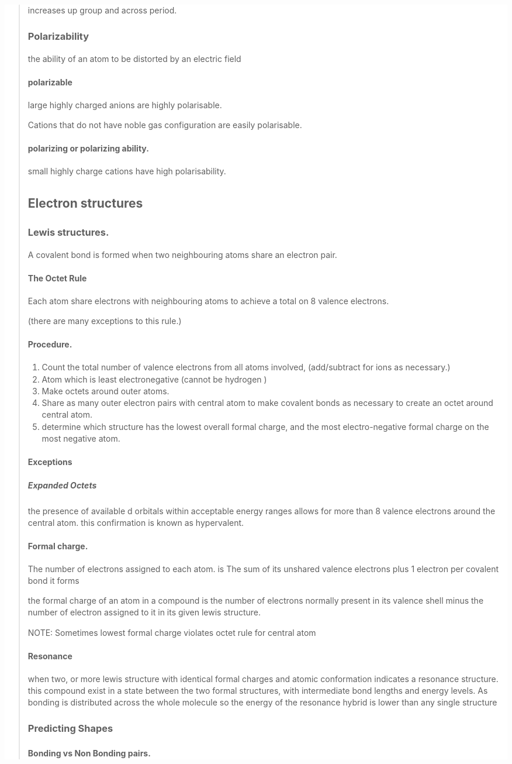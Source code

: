>
>increases up group and across period.
>
>### Polarizability
>the ability of an atom to be distorted by an electric field
>
>#### polarizable
>large highly charged anions are highly polarisable.
>
>Cations that do not have noble gas configuration are easily polarisable.
>
>#### polarizing or polarizing ability.
>small highly charge cations have high polarisability.
>
>
>## Electron structures
>
>### Lewis structures.
>A covalent bond is formed when two neighbouring atoms share an electron pair.
>
>#### The Octet Rule
>Each atom share electrons with neighbouring atoms to achieve a total on 8 valence electrons.
>
>(there are many exceptions to this rule.)  
>
>#### Procedure.
>
>1. Count the total number  of valence electrons from all atoms involved, (add/subtract for ions as necessary.)
>2. Atom which is least electronegative (cannot be hydrogen )
>3. Make octets around outer atoms.
>4. Share as many outer electron pairs with central atom to make covalent bonds as necessary to create an octet around central atom.
>5. determine which structure has the lowest overall formal charge, and the most electro-negative formal charge on the most negative atom.
>
>#### Exceptions
>
>##### Expanded Octets
>the presence of available d orbitals within acceptable energy ranges allows for more than 8 valence electrons around the central atom. this confirmation is known as hypervalent.
>
>
>#### Formal charge.
>The number of electrons assigned to each atom. is The sum of its unshared valence electrons plus 1 electron per covalent bond it forms
>
>the formal charge of an atom in a compound is the number of electrons normally present in its valence shell minus the number of electron assigned to it in its given lewis structure.
>
>NOTE: Sometimes lowest formal charge violates octet rule for central atom
>
>#### Resonance
>when two, or more lewis structure with identical formal charges and atomic conformation indicates a resonance structure. this compound exist in a state between the two formal structures, with intermediate bond lengths and energy levels.
>As bonding is distributed across the whole molecule so the energy of the resonance hybrid is lower than any single structure
>
>### Predicting Shapes
>
>#### Bonding vs Non Bonding pairs.